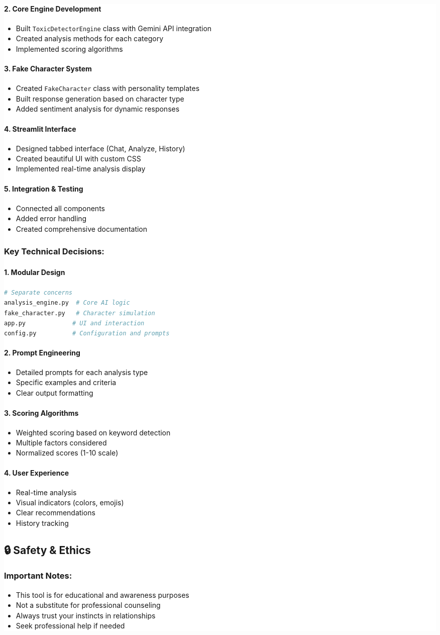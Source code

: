 #### **2. Core Engine Development**
- Built `ToxicDetectorEngine` class with Gemini API integration
- Created analysis methods for each category
- Implemented scoring algorithms

#### **3. Fake Character System**
- Created `FakeCharacter` class with personality templates
- Built response generation based on character type
- Added sentiment analysis for dynamic responses

#### **4. Streamlit Interface**
- Designed tabbed interface (Chat, Analyze, History)
- Created beautiful UI with custom CSS
- Implemented real-time analysis display

#### **5. Integration & Testing**
- Connected all components
- Added error handling
- Created comprehensive documentation

### **Key Technical Decisions:**

#### **1. Modular Design**
```python
# Separate concerns
analysis_engine.py  # Core AI logic
fake_character.py   # Character simulation
app.py             # UI and interaction
config.py          # Configuration and prompts
```

#### **2. Prompt Engineering**
- Detailed prompts for each analysis type
- Specific examples and criteria
- Clear output formatting

#### **3. Scoring Algorithms**
- Weighted scoring based on keyword detection
- Multiple factors considered
- Normalized scores (1-10 scale)

#### **4. User Experience**
- Real-time analysis
- Visual indicators (colors, emojis)
- Clear recommendations
- History tracking

## 🔒 Safety & Ethics

### **Important Notes:**
- This tool is for educational and awareness purposes
- Not a substitute for professional counseling
- Always trust your instincts in relationships
- Seek professional help if needed
